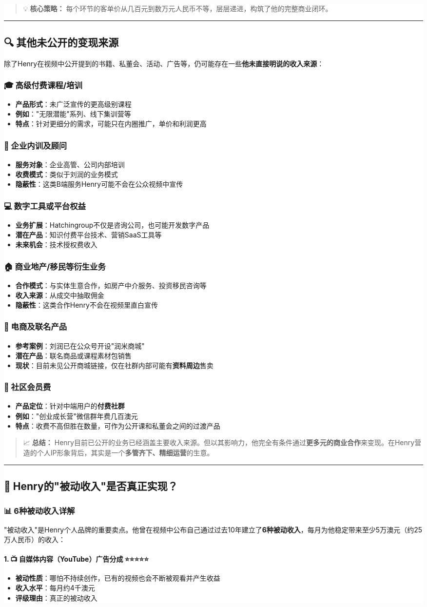> 💡 **核心策略：** 每个环节的客单价从几百元到数万元人民币不等，层层递进，构筑了他的完整商业闭环。

---

## 🔍 其他未公开的变现来源

除了Henry在视频中公开提到的书籍、私董会、活动、广告等，仍可能存在一些**他未直接明说的收入来源**：

### 🎓 高级付费课程/培训
- **产品形式**：未广泛宣传的更高级别课程
- **例如**："无限潜能"系列、线下集训营等
- **特点**：针对更细分的需求，可能只在内圈推广，单价和利润更高

### 🏢 企业内训及顾问
- **服务对象**：企业高管、公司内部培训
- **收费模式**：类似于刘润的业务模式
- **隐蔽性**：这类B端服务Henry可能不会在公众视频中宣传

### 💻 数字工具或平台权益
- **业务扩展**：Hatchingroup不仅是咨询公司，也可能开发数字产品
- **潜在产品**：知识付费平台技术、营销SaaS工具等
- **未来机会**：技术授权费收入

### 🏠 商业地产/移民等衍生业务
- **合作模式**：与实体生意合作，如房产中介服务、投资移民咨询等
- **收入来源**：从成交中抽取佣金
- **隐蔽性**：这类合作Henry不会在视频里直白宣传

### 🛒 电商及联名产品
- **参考案例**：刘润已在公众号开设"润米商城"
- **潜在产品**：联名商品或课程素材包销售
- **现状**：目前未见公开商城链接，仅在社群内部可能有**资料周边**售卖

### 👥 社区会员费
- **产品定位**：针对中端用户的**付费社群**
- **例如**："创业成长营"微信群年费几百澳元
- **特点**：收费不高但胜在数量，可作为公开课和私董会之间的过渡产品

> 📈 **总结：** Henry目前已公开的业务已经涵盖主要收入来源。但以其影响力，他完全有条件通过**更多元的商业合作**来变现。在Henry营造的个人IP形象背后，其实是一个**多管齐下、精细运营**的生意。

---

## 🎯 Henry的"被动收入"是否真正实现？

### 📊 6种被动收入详解

"被动收入"是Henry个人品牌的重要卖点。他曾在视频中公布自己通过过去10年建立了**6种被动收入**，每月为他稳定带来至少5万澳元（约25万人民币）的收入：

#### 1. 📺 自媒体内容（YouTube）广告分成 ⭐⭐⭐⭐⭐
- **被动性质**：哪怕不持续创作，已有的视频也会不断被观看并产生收益
- **收入水平**：每月约4千澳元
- **评级理由**：真正的被动收入

